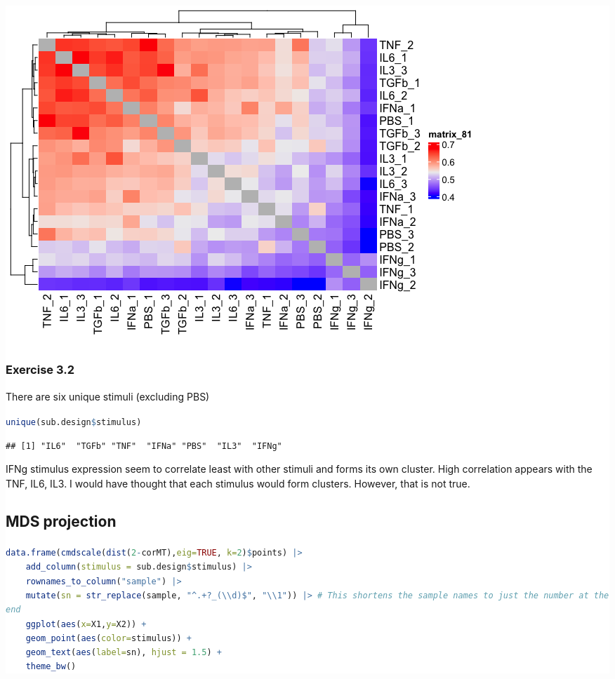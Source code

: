 ![](day3_files/figure-gfm/unnamed-chunk-6-1.png)

### Exercise 3.2

There are six unique stimuli (excluding PBS)

``` r
unique(sub.design$stimulus)
```

    ## [1] "IL6"  "TGFb" "TNF"  "IFNa" "PBS"  "IL3"  "IFNg"

IFNg stimulus expression seem to correlate least with other stimuli and
forms its own cluster. High correlation appears with the TNF, IL6, IL3.
I would have thought that each stimulus would form clusters. However,
that is not true. <br>

## MDS projection

``` r
data.frame(cmdscale(dist(2-corMT),eig=TRUE, k=2)$points) |> 
    add_column(stimulus = sub.design$stimulus) |> 
    rownames_to_column("sample") |> 
    mutate(sn = str_replace(sample, "^.+?_(\\d)$", "\\1")) |> # This shortens the sample names to just the number at the end
    ggplot(aes(x=X1,y=X2)) + 
    geom_point(aes(color=stimulus)) +
    geom_text(aes(label=sn), hjust = 1.5) +
    theme_bw()
```
